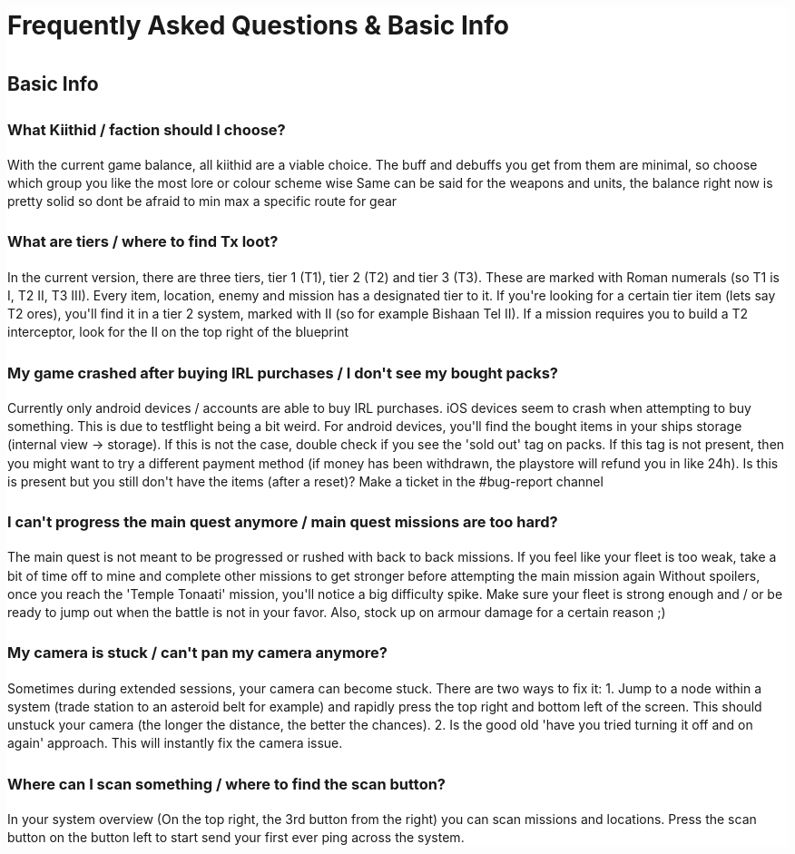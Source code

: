 # Frequently Asked Questions & Basic Info
## Basic Info
### What Kiithid / faction should I choose?
With the current game balance, all kiithid are a viable choice. The buff and debuffs you get from them are minimal, so choose which group you like the most lore or colour scheme wise
Same can be said for the weapons and units, the balance right now is pretty solid so dont be afraid to min max a specific route for gear

### What are tiers / where to find Tx loot?
In the current version, there are three tiers, tier 1 (T1), tier 2 (T2) and tier 3 (T3). These are marked with Roman numerals (so T1 is I, T2 II, T3 III). Every item, location, enemy and mission has a designated tier to it.
If you're looking for a certain tier item (lets say T2 ores), you'll find it in a tier 2 system, marked with II (so for example Bishaan Tel II). If a mission requires you to build a T2 interceptor, look for the II on the top right of the blueprint

### My game crashed after buying IRL purchases / I don't see my bought packs?
Currently only android devices / accounts are able to buy IRL purchases. iOS devices seem to crash when attempting to buy something. This is due to testflight being a bit weird.
For android devices, you'll find the bought items in your ships storage (internal view -> storage). If this is not the case, double check if you see the 'sold out' tag on packs.
If this tag is not present, then you might want to try a different payment method (if money has been withdrawn, the playstore will refund you in like 24h). Is this is present but you still don't have the items (after a reset)? Make a ticket in the #bug-report channel

### I can't progress the main quest anymore / main quest missions are too hard?
The main quest is not meant to be progressed or rushed with back to back missions. If you feel like your fleet is too weak, take a bit of time off to mine and complete other missions to get stronger before attempting the main mission again
Without spoilers, once you reach the 'Temple Tonaati' mission, you'll notice a big difficulty spike. Make sure your fleet is strong enough and / or be ready to jump out when the battle is not in your favor. Also, stock up on armour damage for a certain reason ;)

### My camera is stuck / can't pan my camera anymore?
Sometimes during extended sessions, your camera can become stuck. There are two ways to fix it: 1. Jump to a node within a system (trade station to an asteroid belt for example) and rapidly press the top right and bottom left of the screen. This should unstuck your camera (the longer the distance, the better the chances). 2. Is the good old 'have you tried turning it off and on again' approach. This will instantly fix the camera issue.

### Where can I scan something / where to find the scan button?
In your system overview (On the top right, the 3rd button from the right) you can scan missions and locations. Press the scan button on the button left to start send your first ever ping across the system.
